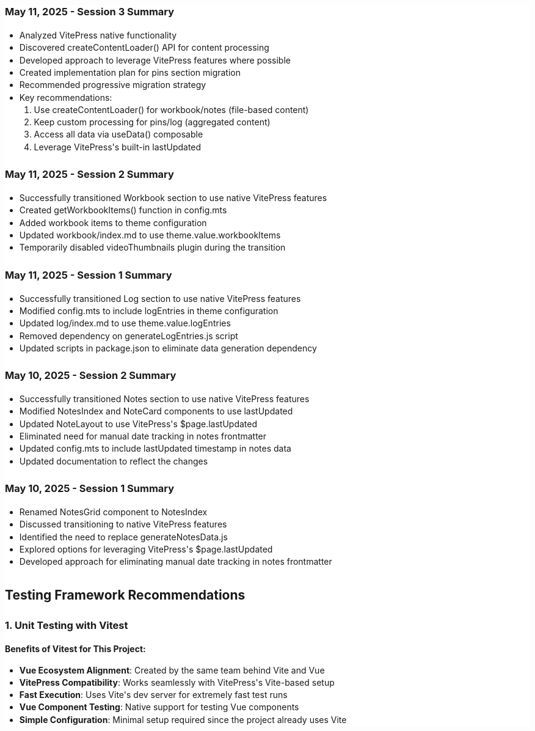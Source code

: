 ### May 11, 2025 - Session 3 Summary
- Analyzed VitePress native functionality
- Discovered createContentLoader() API for content processing
- Developed approach to leverage VitePress features where possible
- Created implementation plan for pins section migration
- Recommended progressive migration strategy
- Key recommendations:
  1. Use createContentLoader() for workbook/notes (file-based content)
  2. Keep custom processing for pins/log (aggregated content)
  3. Access all data via useData() composable
  4. Leverage VitePress's built-in lastUpdated

### May 11, 2025 - Session 2 Summary
- Successfully transitioned Workbook section to use native VitePress features
- Created getWorkbookItems() function in config.mts
- Added workbook items to theme configuration
- Updated workbook/index.md to use theme.value.workbookItems
- Temporarily disabled videoThumbnails plugin during the transition

### May 11, 2025 - Session 1 Summary
- Successfully transitioned Log section to use native VitePress features
- Modified config.mts to include logEntries in theme configuration
- Updated log/index.md to use theme.value.logEntries
- Removed dependency on generateLogEntries.js script
- Updated scripts in package.json to eliminate data generation dependency

### May 10, 2025 - Session 2 Summary
- Successfully transitioned Notes section to use native VitePress features
- Modified NotesIndex and NoteCard components to use lastUpdated
- Updated NoteLayout to use VitePress's $page.lastUpdated
- Eliminated need for manual date tracking in notes frontmatter
- Updated config.mts to include lastUpdated timestamp in notes data
- Updated documentation to reflect the changes

### May 10, 2025 - Session 1 Summary
- Renamed NotesGrid component to NotesIndex
- Discussed transitioning to native VitePress features
- Identified the need to replace generateNotesData.js
- Explored options for leveraging VitePress's $page.lastUpdated
- Developed approach for eliminating manual date tracking in notes frontmatter

## Testing Framework Recommendations

### 1. Unit Testing with Vitest

**Benefits of Vitest for This Project:**
- **Vue Ecosystem Alignment**: Created by the same team behind Vite and Vue
- **VitePress Compatibility**: Works seamlessly with VitePress's Vite-based setup
- **Fast Execution**: Uses Vite's dev server for extremely fast test runs
- **Vue Component Testing**: Native support for testing Vue components
- **Simple Configuration**: Minimal setup required since the project already uses Vite
